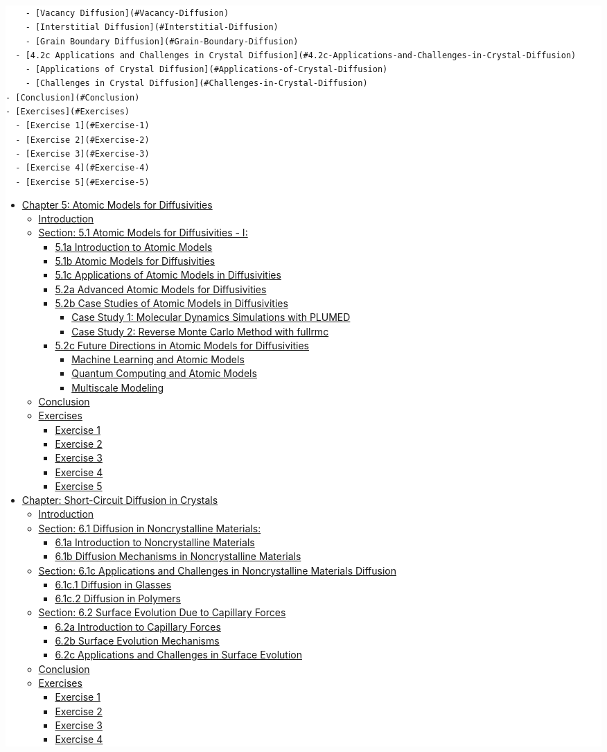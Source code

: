         - [Vacancy Diffusion](#Vacancy-Diffusion)
        - [Interstitial Diffusion](#Interstitial-Diffusion)
        - [Grain Boundary Diffusion](#Grain-Boundary-Diffusion)
      - [4.2c Applications and Challenges in Crystal Diffusion](#4.2c-Applications-and-Challenges-in-Crystal-Diffusion)
        - [Applications of Crystal Diffusion](#Applications-of-Crystal-Diffusion)
        - [Challenges in Crystal Diffusion](#Challenges-in-Crystal-Diffusion)
    - [Conclusion](#Conclusion)
    - [Exercises](#Exercises)
      - [Exercise 1](#Exercise-1)
      - [Exercise 2](#Exercise-2)
      - [Exercise 3](#Exercise-3)
      - [Exercise 4](#Exercise-4)
      - [Exercise 5](#Exercise-5)
  - [Chapter 5: Atomic Models for Diffusivities](#Chapter-5:-Atomic-Models-for-Diffusivities)
    - [Introduction](#Introduction)
    - [Section: 5.1 Atomic Models for Diffusivities - I:](#Section:-5.1-Atomic-Models-for-Diffusivities---I:)
      - [5.1a Introduction to Atomic Models](#5.1a-Introduction-to-Atomic-Models)
      - [5.1b Atomic Models for Diffusivities](#5.1b-Atomic-Models-for-Diffusivities)
      - [5.1c Applications of Atomic Models in Diffusivities](#5.1c-Applications-of-Atomic-Models-in-Diffusivities)
      - [5.2a Advanced Atomic Models for Diffusivities](#5.2a-Advanced-Atomic-Models-for-Diffusivities)
      - [5.2b Case Studies of Atomic Models in Diffusivities](#5.2b-Case-Studies-of-Atomic-Models-in-Diffusivities)
        - [Case Study 1: Molecular Dynamics Simulations with PLUMED](#Case-Study-1:-Molecular-Dynamics-Simulations-with-PLUMED)
        - [Case Study 2: Reverse Monte Carlo Method with fullrmc](#Case-Study-2:-Reverse-Monte-Carlo-Method-with-fullrmc)
      - [5.2c Future Directions in Atomic Models for Diffusivities](#5.2c-Future-Directions-in-Atomic-Models-for-Diffusivities)
        - [Machine Learning and Atomic Models](#Machine-Learning-and-Atomic-Models)
        - [Quantum Computing and Atomic Models](#Quantum-Computing-and-Atomic-Models)
        - [Multiscale Modeling](#Multiscale-Modeling)
    - [Conclusion](#Conclusion)
    - [Exercises](#Exercises)
      - [Exercise 1](#Exercise-1)
      - [Exercise 2](#Exercise-2)
      - [Exercise 3](#Exercise-3)
      - [Exercise 4](#Exercise-4)
      - [Exercise 5](#Exercise-5)
  - [Chapter: Short-Circuit Diffusion in Crystals](#Chapter:-Short-Circuit-Diffusion-in-Crystals)
    - [Introduction](#Introduction)
    - [Section: 6.1 Diffusion in Noncrystalline Materials:](#Section:-6.1-Diffusion-in-Noncrystalline-Materials:)
      - [6.1a Introduction to Noncrystalline Materials](#6.1a-Introduction-to-Noncrystalline-Materials)
      - [6.1b Diffusion Mechanisms in Noncrystalline Materials](#6.1b-Diffusion-Mechanisms-in-Noncrystalline-Materials)
    - [Section: 6.1c Applications and Challenges in Noncrystalline Materials Diffusion](#Section:-6.1c-Applications-and-Challenges-in-Noncrystalline-Materials-Diffusion)
      - [6.1c.1 Diffusion in Glasses](#6.1c.1-Diffusion-in-Glasses)
      - [6.1c.2 Diffusion in Polymers](#6.1c.2-Diffusion-in-Polymers)
    - [Section: 6.2 Surface Evolution Due to Capillary Forces](#Section:-6.2-Surface-Evolution-Due-to-Capillary-Forces)
      - [6.2a Introduction to Capillary Forces](#6.2a-Introduction-to-Capillary-Forces)
      - [6.2b Surface Evolution Mechanisms](#6.2b-Surface-Evolution-Mechanisms)
      - [6.2c Applications and Challenges in Surface Evolution](#6.2c-Applications-and-Challenges-in-Surface-Evolution)
    - [Conclusion](#Conclusion)
    - [Exercises](#Exercises)
      - [Exercise 1](#Exercise-1)
      - [Exercise 2](#Exercise-2)
      - [Exercise 3](#Exercise-3)
      - [Exercise 4](#Exercise-4)
